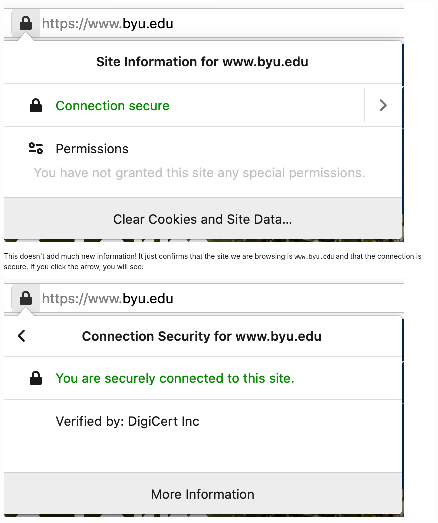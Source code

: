 ![certificate dropdown](images/certificate-dropdown.png)

This doesn't add much new information! It just confirms that the site we are browsing is `www.byu.edu` and that the connection is secure. If you click the arrow, you will see:

![certificate dropdown #2](images/certificate-dropdown-2.png)
